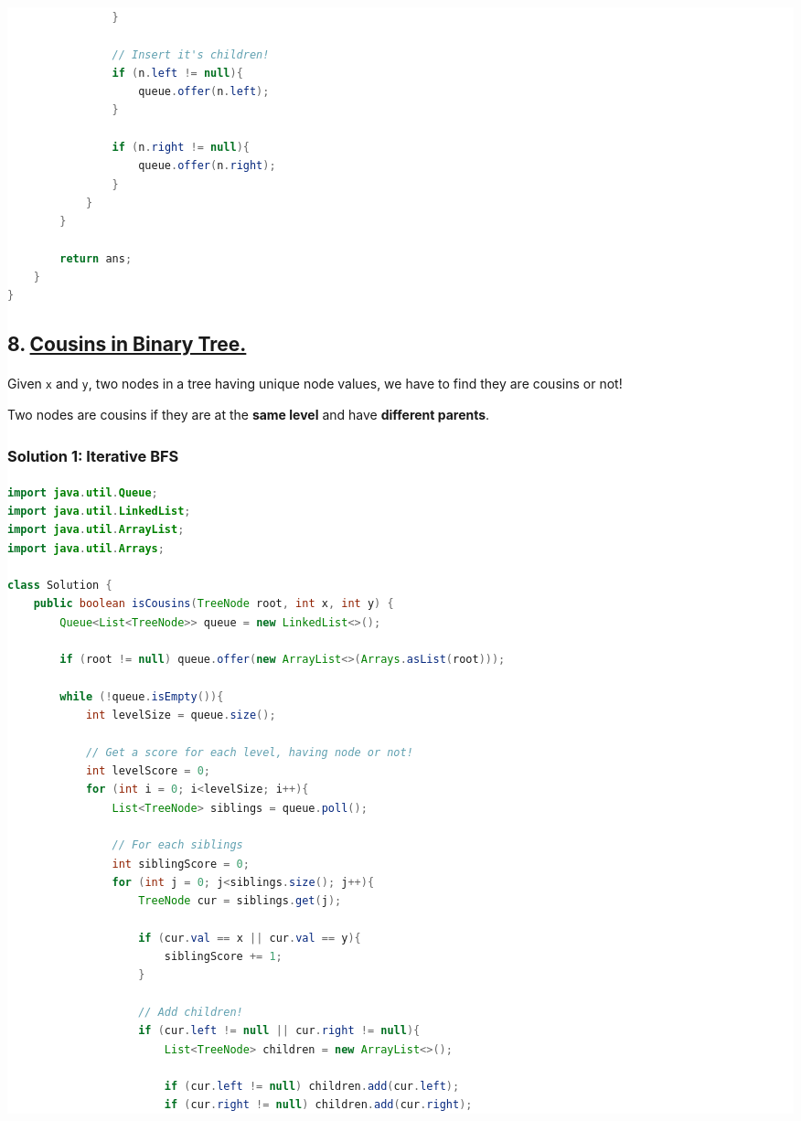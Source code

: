 ```java
                }

                // Insert it's children!
                if (n.left != null){
                    queue.offer(n.left);
                }

                if (n.right != null){
                    queue.offer(n.right);
                }
            }
        }

        return ans;
    }
}
```

## 8. [Cousins in Binary Tree.](https://leetcode.com/problems/cousins-in-binary-tree/description/)

Given `x` and `y`, two nodes in a tree having unique node values, we have to find they are cousins or not!

Two nodes are cousins if they are at the **same level** and have **different parents**.

### Solution 1: Iterative BFS

```java
import java.util.Queue;
import java.util.LinkedList;
import java.util.ArrayList;
import java.util.Arrays;

class Solution {
    public boolean isCousins(TreeNode root, int x, int y) {
        Queue<List<TreeNode>> queue = new LinkedList<>();
        
        if (root != null) queue.offer(new ArrayList<>(Arrays.asList(root)));

        while (!queue.isEmpty()){
            int levelSize = queue.size();
            
            // Get a score for each level, having node or not!
            int levelScore = 0;
            for (int i = 0; i<levelSize; i++){
                List<TreeNode> siblings = queue.poll();
                
                // For each siblings
                int siblingScore = 0;
                for (int j = 0; j<siblings.size(); j++){
                    TreeNode cur = siblings.get(j);

                    if (cur.val == x || cur.val == y){
                        siblingScore += 1;
                    }
                    
                    // Add children!
                    if (cur.left != null || cur.right != null){
                        List<TreeNode> children = new ArrayList<>();
                        
                        if (cur.left != null) children.add(cur.left);
                        if (cur.right != null) children.add(cur.right);

```